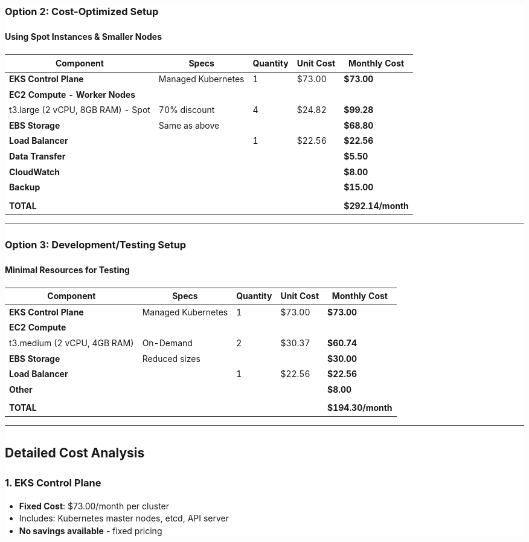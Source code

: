 ### Option 2: Cost-Optimized Setup

#### Using Spot Instances & Smaller Nodes

| Component | Specs | Quantity | Unit Cost | Monthly Cost |
|-----------|-------|----------|-----------|--------------|
| **EKS Control Plane** | Managed Kubernetes | 1 | $73.00 | **$73.00** |
| **EC2 Compute - Worker Nodes** | | | | |
| t3.large (2 vCPU, 8GB RAM) - Spot | 70% discount | 4 | $24.82 | **$99.28** |
| **EBS Storage** | Same as above | | | **$68.80** |
| **Load Balancer** | | 1 | $22.56 | **$22.56** |
| **Data Transfer** | | | | **$5.50** |
| **CloudWatch** | | | | **$8.00** |
| **Backup** | | | | **$15.00** |
| | | | | |
| **TOTAL** | | | | **$292.14/month** |

---

### Option 3: Development/Testing Setup

#### Minimal Resources for Testing

| Component | Specs | Quantity | Unit Cost | Monthly Cost |
|-----------|-------|----------|-----------|--------------|
| **EKS Control Plane** | Managed Kubernetes | 1 | $73.00 | **$73.00** |
| **EC2 Compute** | | | | |
| t3.medium (2 vCPU, 4GB RAM) | On-Demand | 2 | $30.37 | **$60.74** |
| **EBS Storage** | Reduced sizes | | | **$30.00** |
| **Load Balancer** | | 1 | $22.56 | **$22.56** |
| **Other** | | | | **$8.00** |
| | | | | |
| **TOTAL** | | | | **$194.30/month** |

---

## Detailed Cost Analysis

### 1. EKS Control Plane
- **Fixed Cost**: $73.00/month per cluster
- Includes: Kubernetes master nodes, etcd, API server
- **No savings available** - fixed pricing
